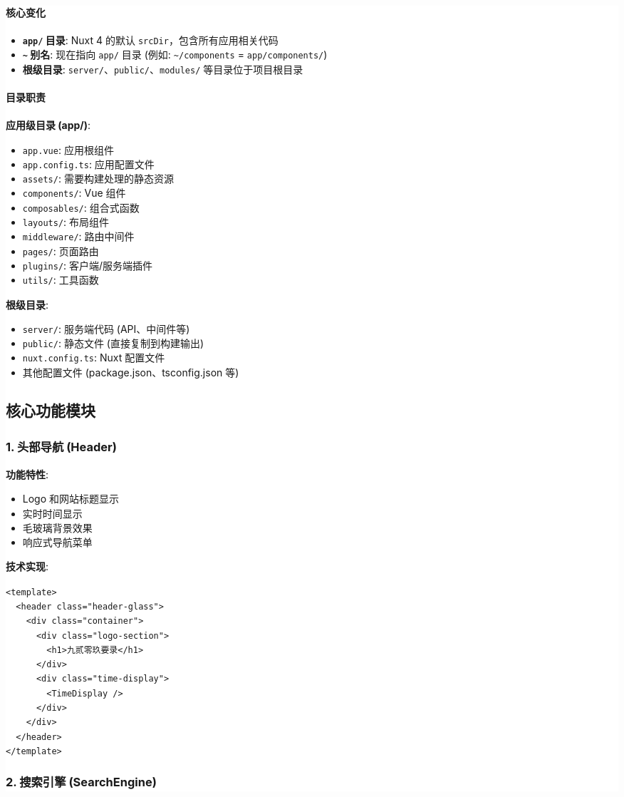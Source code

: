 #### 核心变化
- **`app/` 目录**: Nuxt 4 的默认 `srcDir`，包含所有应用相关代码
- **`~` 别名**: 现在指向 `app/` 目录 (例如: `~/components` = `app/components/`)
- **根级目录**: `server/`、`public/`、`modules/` 等目录位于项目根目录

#### 目录职责

**应用级目录 (app/)**:
- `app.vue`: 应用根组件
- `app.config.ts`: 应用配置文件
- `assets/`: 需要构建处理的静态资源
- `components/`: Vue 组件
- `composables/`: 组合式函数
- `layouts/`: 布局组件
- `middleware/`: 路由中间件
- `pages/`: 页面路由
- `plugins/`: 客户端/服务端插件
- `utils/`: 工具函数

**根级目录**:
- `server/`: 服务端代码 (API、中间件等)
- `public/`: 静态文件 (直接复制到构建输出)
- `nuxt.config.ts`: Nuxt 配置文件
- 其他配置文件 (package.json、tsconfig.json 等)

## 核心功能模块

### 1. 头部导航 (Header)

**功能特性**:
- Logo 和网站标题显示
- 实时时间显示
- 毛玻璃背景效果
- 响应式导航菜单

**技术实现**:
```vue
<template>
  <header class="header-glass">
    <div class="container">
      <div class="logo-section">
        <h1>九贰零玖要录</h1>
      </div>
      <div class="time-display">
        <TimeDisplay />
      </div>
    </div>
  </header>
</template>
```

### 2. 搜索引擎 (SearchEngine)
